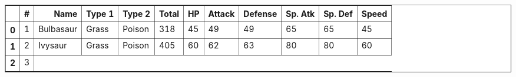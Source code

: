 


<div>
<style scoped>
    .dataframe tbody tr th:only-of-type {
        vertical-align: middle;
    }

    .dataframe tbody tr th {
        vertical-align: top;
    }

    .dataframe thead th {
        text-align: right;
    }
</style>
<table border="1" class="dataframe">
  <thead>
    <tr style="text-align: right;">
      <th></th>
      <th>#</th>
      <th>Name</th>
      <th>Type 1</th>
      <th>Type 2</th>
      <th>Total</th>
      <th>HP</th>
      <th>Attack</th>
      <th>Defense</th>
      <th>Sp. Atk</th>
      <th>Sp. Def</th>
      <th>Speed</th>
    </tr>
  </thead>
  <tbody>
    <tr>
      <th>0</th>
      <td>1</td>
      <td>Bulbasaur</td>
      <td>Grass</td>
      <td>Poison</td>
      <td>318</td>
      <td>45</td>
      <td>49</td>
      <td>49</td>
      <td>65</td>
      <td>65</td>
      <td>45</td>
    </tr>
    <tr>
      <th>1</th>
      <td>2</td>
      <td>Ivysaur</td>
      <td>Grass</td>
      <td>Poison</td>
      <td>405</td>
      <td>60</td>
      <td>62</td>
      <td>63</td>
      <td>80</td>
      <td>80</td>
      <td>60</td>
    </tr>
    <tr>
      <th>2</th>
      <td>3</td>